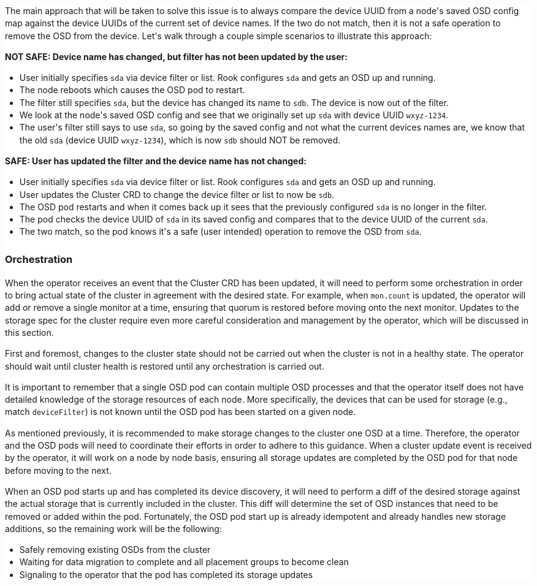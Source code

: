 The main approach that will be taken to solve this issue is to always compare the device UUID from a node's saved OSD config map against the device UUIDs of the current set of device names.
If the two do not match, then it is not a safe operation to remove the OSD from the device.
Let's walk through a couple simple scenarios to illustrate this approach:

**NOT SAFE: Device name has changed, but filter has not been updated by the user:**
* User initially specifies `sda` via device filter or list. Rook configures `sda` and gets an OSD up and running.
* The node reboots which causes the OSD pod to restart.
* The filter still specifies `sda`, but the device has changed its name to `sdb`.  The device is now out of the filter.
* We look at the node's saved OSD config and see that we originally set up `sda` with device UUID `wxyz-1234`.
* The user's filter still says to use `sda`, so going by the saved config and not what the current devices names are, we know that the old `sda` (device UUID `wxyz-1234`), which is now `sdb` should NOT be removed.

**SAFE: User has updated the filter and the device name has not changed:**
* User initially specifies `sda` via device filter or list. Rook configures `sda` and gets an OSD up and running.
* User updates the Cluster CRD to change the device filter or list to now be `sdb`.
* The OSD pod restarts and when it comes back up it sees that the previously configured `sda` is no longer in the filter.
* The pod checks the device UUID of `sda` in its saved config and compares that to the device UUID of the current `sda`.
* The two match, so the pod knows it's a safe (user intended) operation to remove the OSD from `sda`.

### Orchestration
When the operator receives an event that the Cluster CRD has been updated, it will need to perform some orchestration in order to bring actual state of the cluster in agreement with the desired state.
For example, when `mon.count` is updated, the operator will add or remove a single monitor at a time, ensuring that quorum is restored before moving onto the next monitor.
Updates to the storage spec for the cluster require even more careful consideration and management by the operator, which will be discussed in this section.

First and foremost, changes to the cluster state should not be carried out when the cluster is not in a healthy state.
The operator should wait until cluster health is restored until any orchestration is carried out.

It is important to remember that a single OSD pod can contain multiple OSD processes and that the operator itself does not have detailed knowledge of the storage resources of each node.
More specifically, the devices that can be used for storage (e.g., match `deviceFilter`) is not known until the OSD pod has been started on a given node.

As mentioned previously, it is recommended to make storage changes to the cluster one OSD at a time.
Therefore, the operator and the OSD pods will need to coordinate their efforts in order to adhere to this guidance.
When a cluster update event is received by the operator, it will work on a node by node basis, ensuring all storage updates are completed by the OSD pod for that node before moving to the next.

When an OSD pod starts up and has completed its device discovery, it will need to perform a diff of the desired storage against the actual storage that is currently included in the cluster.
This diff will determine the set of OSD instances that need to be removed or added within the pod.
Fortunately, the OSD pod start up is already idempotent and already handles new storage additions, so the remaining work will be the following:
* Safely removing existing OSDs from the cluster
* Waiting for data migration to complete and all placement groups to become clean
* Signaling to the operator that the pod has completed its storage updates
